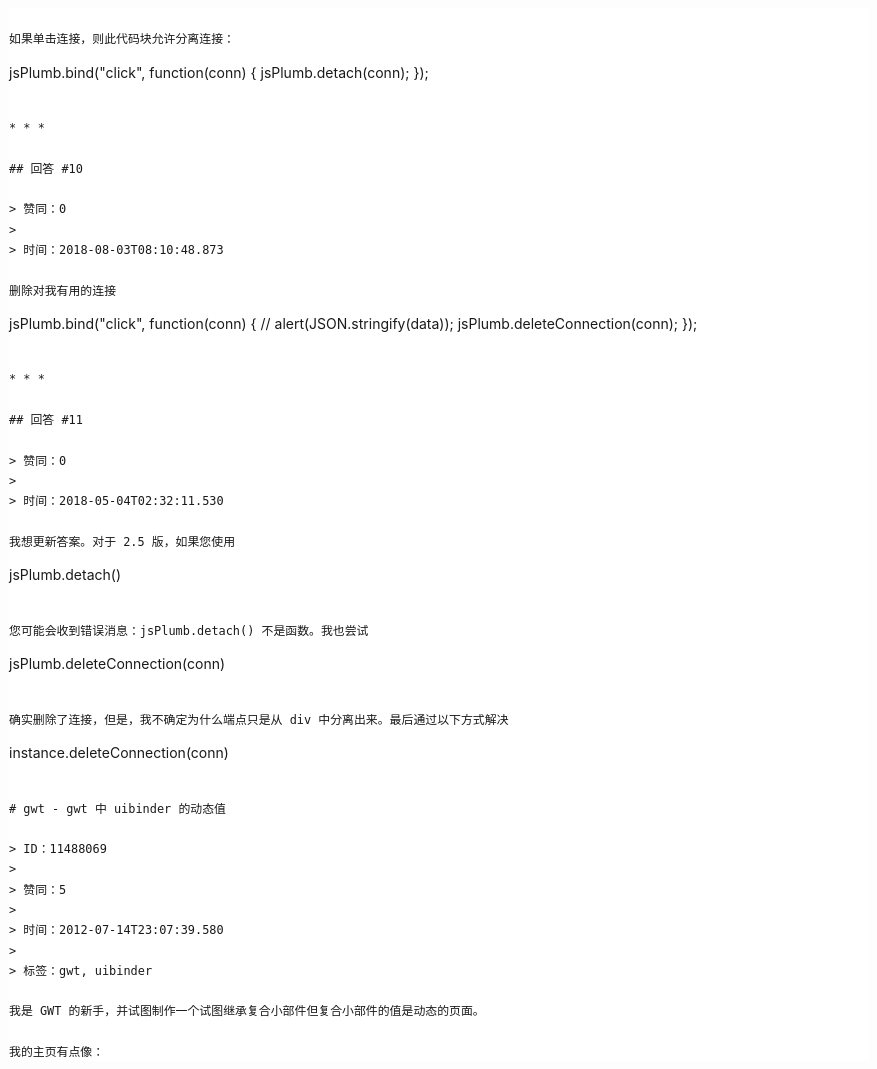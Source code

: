 ```

如果单击连接，则此代码块允许分离连接：

```
jsPlumb.bind("click", function(conn) {
    jsPlumb.detach(conn);
}); 
```

* * *

## 回答 #10

> 赞同：0
> 
> 时间：2018-08-03T08:10:48.873

删除对我有用的连接

```
jsPlumb.bind("click", function(conn) {
    // alert(JSON.stringify(data));
    jsPlumb.deleteConnection(conn);
 }); 
```

* * *

## 回答 #11

> 赞同：0
> 
> 时间：2018-05-04T02:32:11.530

我想更新答案。对于 2.5 版，如果您使用

```
jsPlumb.detach() 
```

您可能会收到错误消息：jsPlumb.detach() 不是函数。我也尝试

```
jsPlumb.deleteConnection(conn) 
```

确实删除了连接，但是，我不确定为什么端点只是从 div 中分离出来。最后通过以下方式解决

```
instance.deleteConnection(conn) 
```

# gwt - gwt 中 uibinder 的动态值

> ID：11488069
> 
> 赞同：5
> 
> 时间：2012-07-14T23:07:39.580
> 
> 标签：gwt, uibinder

我是 GWT 的新手，并试图制作一个试图继承复合小部件但复合小部件的值是动态的页面。

我的主页有点像：
```